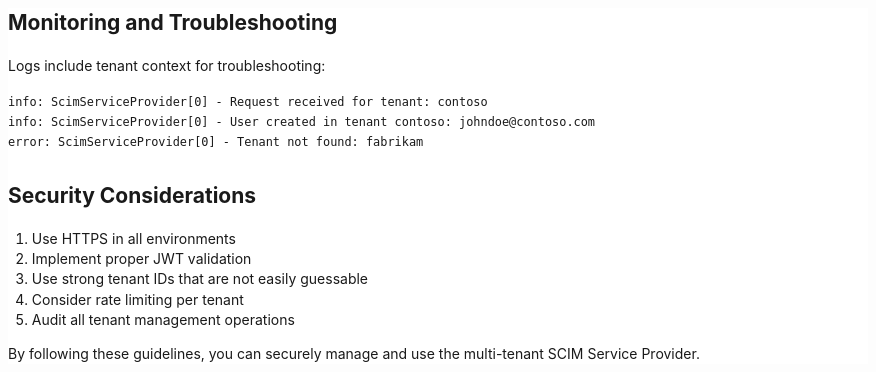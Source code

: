 ## Monitoring and Troubleshooting

Logs include tenant context for troubleshooting:

```
info: ScimServiceProvider[0] - Request received for tenant: contoso
info: ScimServiceProvider[0] - User created in tenant contoso: johndoe@contoso.com
error: ScimServiceProvider[0] - Tenant not found: fabrikam
```

## Security Considerations

1. Use HTTPS in all environments
2. Implement proper JWT validation
3. Use strong tenant IDs that are not easily guessable
4. Consider rate limiting per tenant
5. Audit all tenant management operations

By following these guidelines, you can securely manage and use the multi-tenant SCIM Service Provider.
